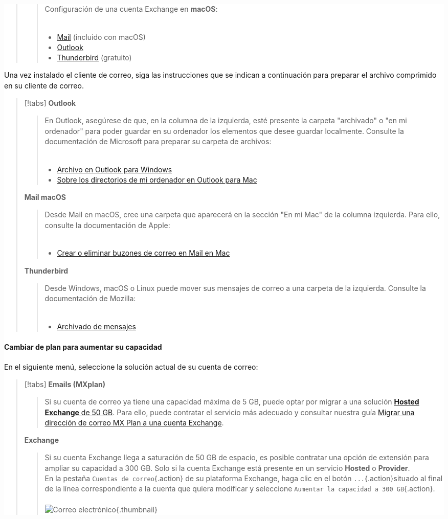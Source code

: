 >> Configuración de una cuenta Exchange en **macOS**:<br><br>
>> - [Mail](/pages/web_cloud/email_and_collaborative_solutions/microsoft_exchange/how_to_configure_mail_macos) (incluido con macOS)<br>
>> - [Outlook](/pages/web_cloud/email_and_collaborative_solutions/microsoft_exchange/how_to_configure_outlook_2016_mac)<br>
>> - [Thunderbird](/pages/web_cloud/email_and_collaborative_solutions/microsoft_exchange/how_to_configure_thunderbird_mac) (gratuito)<br>
>>

Una vez instalado el cliente de correo, siga las instrucciones que se indican a continuación para preparar el archivo comprimido en su cliente de correo.

> [!tabs]
> **Outlook**
>>
>> En Outlook, asegúrese de que, en la columna de la izquierda, esté presente la carpeta "archivado" o "en mi ordenador" para poder guardar en su ordenador los elementos que desee guardar localmente. Consulte la documentación de Microsoft para preparar su carpeta de archivos:<br><br>
>> - [Archivo en Outlook para Windows](https://support.microsoft.com/es-es/office/archivar-en-outlook-para-windows-25f75777-3cdc-4c77-9783-5929c7b47028) <br>
>> - [Sobre los directorios de mi ordenador en Outlook para Mac](https://support.microsoft.com/es-es/office/acerca-de-las-carpetas-en-mi-pc-en-outlook-para-mac-c91b8729-924d-4c25-a5f6-38883d0f763d) <br>
>>
> **Mail macOS**
>>
>> Desde Mail en macOS, cree una carpeta que aparecerá en la sección "En mi Mac" de la columna izquierda. Para ello, consulte la documentación de Apple:<br><br>
>> - [Crear o eliminar buzones de correo en Mail en Mac](https://support.apple.com/es-us/guide/mail/mlhlp1021/15.0/mac/12.0) <br>
>>
> **Thunderbird**
>>
>> Desde Windows, macOS o Linux puede mover sus mensajes de correo a una carpeta de la izquierda. Consulte la documentación de Mozilla:<br><br>
>> - [Archivado de mensajes](https://support.mozilla.org/es/kb/mensajes-archivados) <br>
>>

#### Cambiar de plan para aumentar su capacidad <a name="switchingoffer"></a>

En el siguiente menú, seleccione la solución actual de su cuenta de correo:

> [!tabs]
> **Emails (MXplan)**
>>
>> Si su cuenta de correo ya tiene una capacidad máxima de 5 GB, puede optar por migrar a una solución [**Hosted Exchange** de 50 GB](/links/web/emails-hosted-exchange). Para ello, puede contratar el servicio más adecuado y consultar nuestra guía [Migrar una dirección de correo MX Plan a una cuenta Exchange](/pages/web_cloud/email_and_collaborative_solutions/migrating/migration_control_panel).
>>
> **Exchange**
>>
>> Si su cuenta Exchange llega a saturación de 50 GB de espacio, es posible contratar una opción de extensión para ampliar su capacidad a 300 GB. Solo si la cuenta Exchange está presente en un servicio **Hosted** o **Provider**.<br>
>> En la pestaña `Cuentas de correo`{.action} de su plataforma Exchange, haga clic en el botón `...`{.action}situado al final de la línea correspondiente a la cuenta que quiera modificar y seleccione `Aumentar la capacidad a 300 GB`{.action}.<br><br>
>> ![Correo electrónico](images/email-quota-more02.png){.thumbnail}<br>
>>
